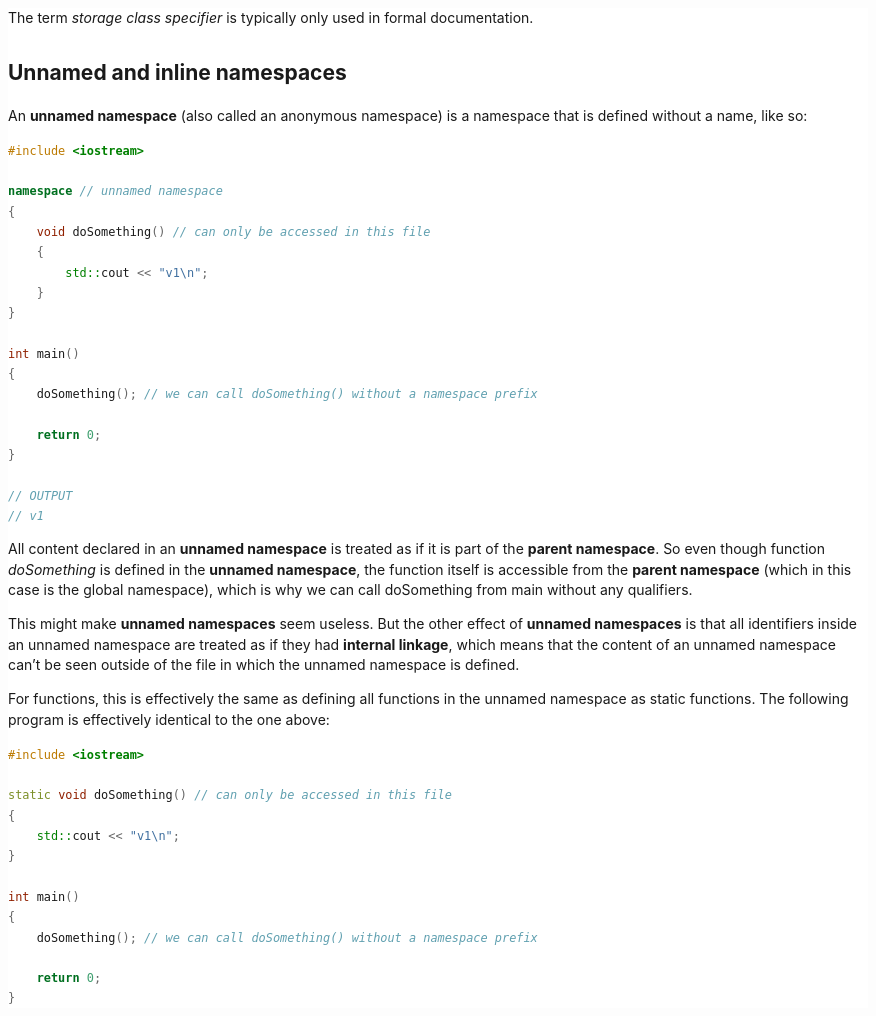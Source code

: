 The term _storage class specifier_ is typically only used in formal documentation.

## Unnamed and inline namespaces

An **unnamed namespace** (also called an anonymous namespace) is a namespace that is defined without a name, like so:

```cpp
#include <iostream>
 
namespace // unnamed namespace
{
    void doSomething() // can only be accessed in this file
    {
        std::cout << "v1\n";
    }
}
 
int main()
{
    doSomething(); // we can call doSomething() without a namespace prefix
 
    return 0;
}

// OUTPUT
// v1
```

All content declared in an **unnamed namespace** is treated as if it is part of the **parent namespace**. So even though function _doSomething_ is defined in the **unnamed namespace**, the function itself is accessible from the **parent namespace** (which in this case is the global namespace), which is why we can call doSomething from main without any qualifiers.

This might make **unnamed namespaces** seem useless. But the other effect of **unnamed namespaces** is that all identifiers inside an unnamed namespace are treated as if they had **internal linkage**, which means that the content of an unnamed namespace can’t be seen outside of the file in which the unnamed namespace is defined.

For functions, this is effectively the same as defining all functions in the unnamed namespace as static functions. The following program is effectively identical to the one above:

```cpp
#include <iostream>
 
static void doSomething() // can only be accessed in this file
{
    std::cout << "v1\n";
}
 
int main()
{
    doSomething(); // we can call doSomething() without a namespace prefix
 
    return 0;
}
```
